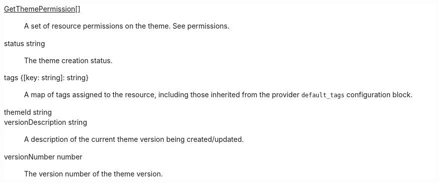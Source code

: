 </span>
        <span class="property-indicator"></span>
        <span class="property-type"><a href="#getthemepermission">Get<wbr>Theme<wbr>Permission[]</a></span>
    </dt>
    <dd><p>A set of resource permissions on the theme. See permissions.</p>
</dd><dt class="property-"
            title="">
        <span id="status_nodejs">
<a data-swiftype-name="resource-property" data-swiftype-type="text" href="#status_nodejs" style="color: inherit; text-decoration: inherit;">status</a>
</span>
        <span class="property-indicator"></span>
        <span class="property-type">string</span>
    </dt>
    <dd><p>The theme creation status.</p>
</dd><dt class="property-"
            title="">
        <span id="tags_nodejs">
<a data-swiftype-name="resource-property" data-swiftype-type="text" href="#tags_nodejs" style="color: inherit; text-decoration: inherit;">tags</a>
</span>
        <span class="property-indicator"></span>
        <span class="property-type">{[key: string]: string}</span>
    </dt>
    <dd><p>A map of tags assigned to the resource, including those inherited from the provider <code>default_tags</code> configuration block.</p>
</dd><dt class="property-"
            title="">
        <span id="themeid_nodejs">
<a data-swiftype-name="resource-property" data-swiftype-type="text" href="#themeid_nodejs" style="color: inherit; text-decoration: inherit;">theme<wbr>Id</a>
</span>
        <span class="property-indicator"></span>
        <span class="property-type">string</span>
    </dt>
    <dd></dd><dt class="property-"
            title="">
        <span id="versiondescription_nodejs">
<a data-swiftype-name="resource-property" data-swiftype-type="text" href="#versiondescription_nodejs" style="color: inherit; text-decoration: inherit;">version<wbr>Description</a>
</span>
        <span class="property-indicator"></span>
        <span class="property-type">string</span>
    </dt>
    <dd><p>A description of the current theme version being created/updated.</p>
</dd><dt class="property-"
            title="">
        <span id="versionnumber_nodejs">
<a data-swiftype-name="resource-property" data-swiftype-type="text" href="#versionnumber_nodejs" style="color: inherit; text-decoration: inherit;">version<wbr>Number</a>
</span>
        <span class="property-indicator"></span>
        <span class="property-type">number</span>
    </dt>
    <dd><p>The version number of the theme version.</p>
</dd></dl>
</pulumi-choosable>
</div>
